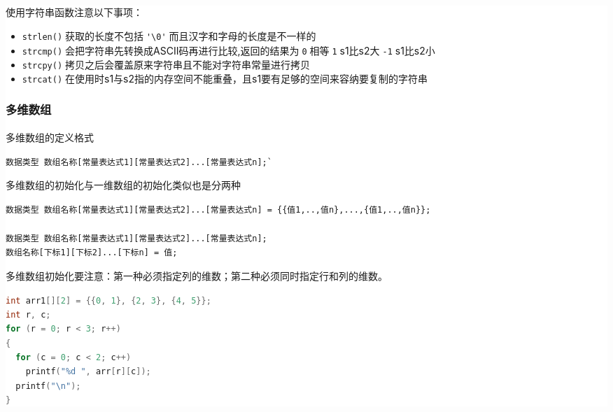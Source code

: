 使用字符串函数注意以下事项：
  * `strlen()` 获取的长度不包括 `'\0'` 而且汉字和字母的长度是不一样的
  * `strcmp()` 会把字符串先转换成ASCII码再进行比较,返回的结果为 `0` 相等 `1` s1比s2大 `-1` s1比s2小
  * `strcpy()` 拷贝之后会覆盖原来字符串且不能对字符串常量进行拷贝
  * `strcat()` 在使用时s1与s2指的内存空间不能重叠，且s1要有足够的空间来容纳要复制的字符串

### 多维数组

多维数组的定义格式

```
数据类型 数组名称[常量表达式1][常量表达式2]...[常量表达式n];`
```

多维数组的初始化与一维数组的初始化类似也是分两种

```
数据类型 数组名称[常量表达式1][常量表达式2]...[常量表达式n] = {{值1,..,值n},...,{值1,..,值n}};

数据类型 数组名称[常量表达式1][常量表达式2]...[常量表达式n];
数组名称[下标1][下标2]...[下标n] = 值;
```

多维数组初始化要注意：第一种必须指定列的维数；第二种必须同时指定行和列的维数。

```c
int arr1[][2] = {{0, 1}, {2, 3}, {4, 5}};
int r, c;
for (r = 0; r < 3; r++)
{
  for (c = 0; c < 2; c++)
    printf("%d ", arr[r][c]);
  printf("\n");
}
```




